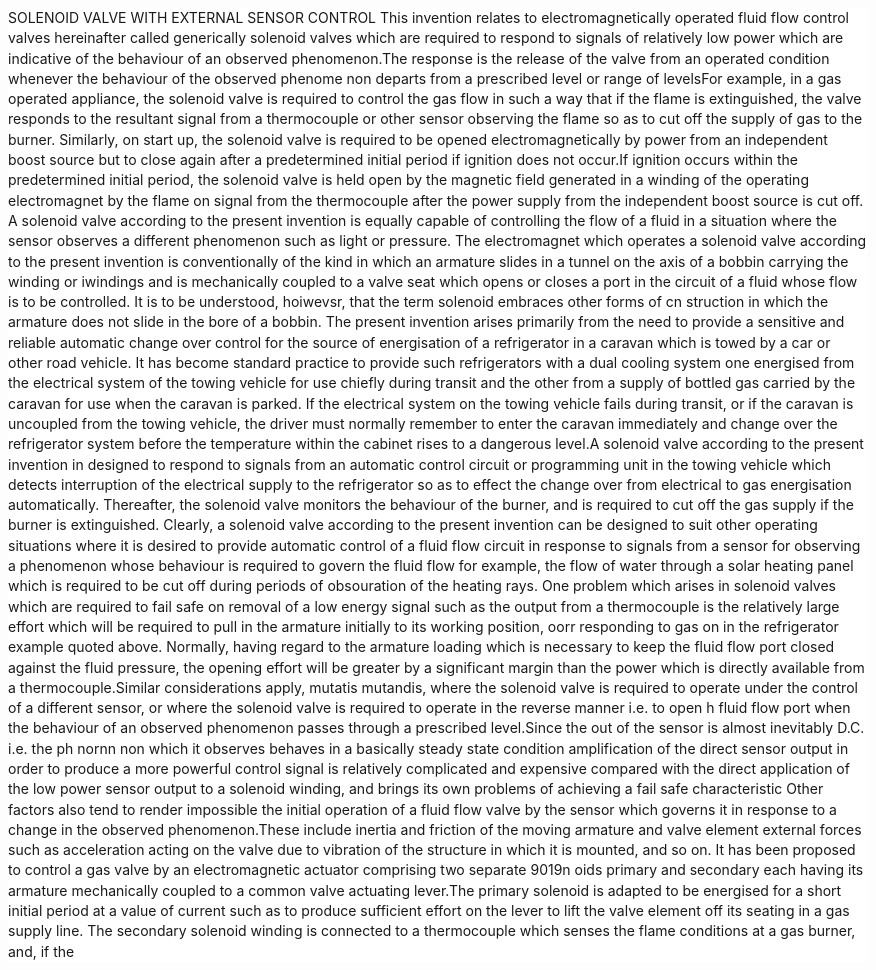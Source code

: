 SOLENOID VALVE WITH EXTERNAL SENSOR CONTROL This invention relates to electromagnetically operated fluid flow control valves hereinafter called generically solenoid valves which are required to respond to signals of relatively low power which are indicative of the behaviour of an observed phenomenon.The response is the release of the valve from an operated condition whenever the behaviour of the observed phenome non departs from a prescribed level or range of levelsFor example, in a gas operated appliance, the solenoid valve is required to control the gas flow in such a way that if the flame is extinguished, the valve responds to the resultant signal from a thermocouple or other sensor observing the flame so as to cut off the supply of gas to the burner. Similarly, on start up, the solenoid valve is required to be opened electromagnetically by power from an independent boost source but to close again after a predetermined initial period if ignition does not occur.If ignition occurs within the predetermined initial period, the solenoid valve is held open by the magnetic field generated in a winding of the operating electromagnet by the flame on signal from the thermocouple after the power supply from the independent boost source is cut off. A solenoid valve according to the present invention is equally capable of controlling the flow of a fluid in a situation where the sensor observes a different phenomenon such as light or pressure. The electromagnet which operates a solenoid valve according to the present invention is conventionally of the kind in which an armature slides in a tunnel on the axis of a bobbin carrying the winding or iwindings and is mechanically coupled to a valve seat which opens or closes a port in the circuit of a fluid whose flow is to be controlled. It is to be understood, hoiwevsr, that the term solenoid embraces other forms of cn struction in which the armature does not slide in the bore of a bobbin. The present invention arises primarily from the need to provide a sensitive and reliable automatic change over control for the source of energisation of a refrigerator in a caravan which is towed by a car or other road vehicle. It has become standard practice to provide such refrigerators with a dual cooling system one energised from the electrical system of the towing vehicle for use chiefly during transit and the other from a supply of bottled gas carried by the caravan for use when the caravan is parked. If the electrical system on the towing vehicle fails during transit, or if the caravan is uncoupled from the towing vehicle, the driver must normally remember to enter the caravan immediately and change over the refrigerator system before the temperature within the cabinet rises to a dangerous level.A solenoid valve according to the present invention in designed to respond to signals from an automatic control circuit or programming unit in the towing vehicle which detects interruption of the electrical supply to the refrigerator so as to effect the change over from electrical to gas energisation automatically. Thereafter, the solenoid valve monitors the behaviour of the burner, and is required to cut off the gas supply if the burner is extinguished. Clearly, a solenoid valve according to the present invention can be designed to suit other operating situations where it is desired to provide automatic control of a fluid flow circuit in response to signals from a sensor for observing a phenomenon whose behaviour is required to govern the fluid flow for example, the flow of water through a solar heating panel which is required to be cut off during periods of obsouration of the heating rays. One problem which arises in solenoid valves which are required to fail safe on removal of a low energy signal such as the output from a thermocouple is the relatively large effort which will be required to pull in the armature initially to its working position, oorr responding to gas on in the refrigerator example quoted above. Normally, having regard to the armature loading which is necessary to keep the fluid flow port closed against the fluid pressure, the opening effort will be greater by a significant margin than the power which is directly available from a thermocouple.Similar considerations apply, mutatis mutandis, where the solenoid valve is required to operate under the control of a different sensor, or where the solenoid valve is required to operate in the reverse manner i.e. to open h fluid flow port when the behaviour of an observed phenomenon passes through a prescribed level.Since the out of the sensor is almost inevitably D.C. i.e. the ph nornn non which it observes behaves in a basically steady state condition amplification of the direct sensor output in order to produce a more powerful control signal is relatively complicated and expensive compared with the direct application of the low power sensor output to a solenoid winding, and brings its own problems of achieving a fail safe characteristic Other factors also tend to render impossible the initial operation of a fluid flow valve by the sensor which governs it in response to a change in the observed phenomenon.These include inertia and friction of the moving armature and valve element external forces such as acceleration acting on the valve due to vibration of the structure in which it is mounted, and so on. It has been proposed to control a gas valve by an electromagnetic actuator comprising two separate 9019n oids primary and secondary each having its armature mechanically coupled to a common valve actuating lever.The primary solenoid is adapted to be energised for a short initial period at a value of current such as to produce sufficient effort on the lever to lift the valve element off its seating in a gas supply line. The secondary solenoid winding is connected to a thermocouple which senses the flame conditions at a gas burner, and, if the